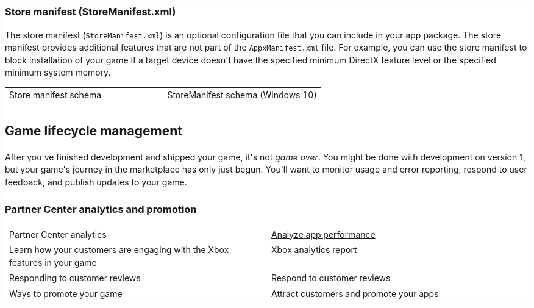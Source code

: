### Store manifest (StoreManifest.xml)

The store manifest (`StoreManifest.xml`) is an optional configuration file that you can include in your app package. The store manifest provides additional features that are not part of the `AppxManifest.xml` file. For example, you can use the store manifest to block installation of your game if a target device doesn't have the specified minimum DirectX feature level or the specified minimum system memory.

<table>
    <colgroup>
    <col width="50%" />
    <col width="50%" />
    </colgroup>
    <tr>
        <td>Store manifest schema</td>
        <td><a href="/uwp/schemas/storemanifest/storemanifestschema2015/schema-root">StoreManifest schema (Windows 10)</a></td>
    </tr>
</table>

## Game lifecycle management

After you've finished development and shipped your game, it's not *game over*. You might be done with development on version 1, but your game's journey in the marketplace has only just begun. You'll want to monitor usage and error reporting, respond to user feedback, and publish updates to your game.

### Partner Center analytics and promotion

<table>
    <colgroup>
    <col width="50%" />
    <col width="50%" />
    </colgroup>
    <tr>
        <td>Partner Center analytics</td>
        <td><a href="/windows/apps/publish/analytics">Analyze app performance</a></td>
    </tr>
    <tr>
        <td>Learn how your customers are engaging with the Xbox features in your game</td>
        <td><a href="/windows/apps/publish/xbox-analytics-report">Xbox analytics report</a></td>
    </tr>
    <tr>
        <td>Responding to customer reviews</td>
        <td><a href="/windows/apps/publish/respond-to-customer-reviews">Respond to customer reviews</a></td>
    </tr>
    <tr>
        <td>Ways to promote your game</td>
        <td><a href="https://developer.microsoft.com/store/promote-your-apps">Attract customers and promote your apps</a></td>
    </tr>
</table>
